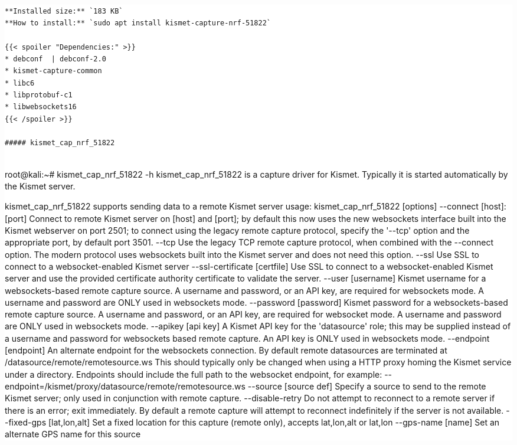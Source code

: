  ```
 **Installed size:** `183 KB`  
 **How to install:** `sudo apt install kismet-capture-nrf-51822`  
 
 {{< spoiler "Dependencies:" >}}
 * debconf  | debconf-2.0
 * kismet-capture-common
 * libc6 
 * libprotobuf-c1 
 * libwebsockets16 
 {{< /spoiler >}}
 
 ##### kismet_cap_nrf_51822
 
 
 ```
 root@kali:~# kismet_cap_nrf_51822 -h
 kismet_cap_nrf_51822 is a capture driver for Kismet.  Typically it is started
 automatically by the Kismet server.
 
 kismet_cap_nrf_51822 supports sending data to a remote Kismet server
 usage: kismet_cap_nrf_51822 [options]
  --connect [host]:[port]      Connect to remote Kismet server on [host] and [port]; by
                                default this now uses the new websockets interface built
                                into the Kismet webserver on port 2501; to connect using
                                the legacy remote capture protocol, specify the '--tcp'
                                option and the appropriate port, by default port 3501.
  --tcp                        Use the legacy TCP remote capture protocol, when combined
                                with the --connect option.  The modern protocol uses 
                                websockets built into the Kismet server and does not
                                need this option.
  --ssl                        Use SSL to connect to a websocket-enabled Kismet server
  --ssl-certificate [certfile] Use SSL to connect to a websocket-enabled Kismet server
                                and use the provided certificate authority certificate
                                to validate the server.
  --user [username]            Kismet username for a websockets-based remote capture
                                source.  A username and password, or an API key, are
                                required for websockets mode.  A username and password
                                are ONLY used in websockets mode.
  --password [password]        Kismet password for a websockets-based remote capture source.
                                A username and password, or an API key, are required for
                                websocket mode.  A username and password are ONLY used in
                                websockets mode.
  --apikey [api key]           A Kismet API key for the 'datasource' role; this may be
                                supplied instead of a username and password for websockets
                                based remote capture.  An API key is ONLY used in websockets
                                mode.
  --endpoint [endpoint]        An alternate endpoint for the websockets connection.  By
                                default remote datasources are terminated at
                                  /datasource/remote/remotesource.ws
                                This should typically only be changed when using a HTTP proxy
                                homing the Kismet service under a directory.  Endpoints 
                                should include the full path to the websocket endpoint, for
                                example:
                                  --endpoint=/kismet/proxy/datasource/remote/remotesource.ws
  --source [source def]        Specify a source to send to the remote 
                               Kismet server; only used in conjunction with remote capture.
  --disable-retry              Do not attempt to reconnect to a remote server if there is an
                                error; exit immediately.  By default a remote capture will
                                attempt to reconnect indefinitely if the server is not
                                available.
  --fixed-gps [lat,lon,alt]    Set a fixed location for this capture (remote only),
                                accepts lat,lon,alt or lat,lon
  --gps-name [name]            Set an alternate GPS name for this source